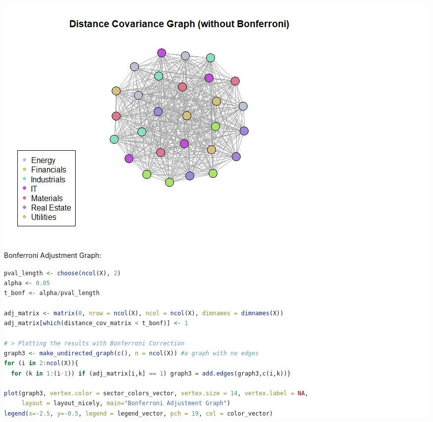 ![](R_markdown_files/figure-markdown_github/unnamed-chunk-23-1.png)

Bonferroni Adjustment Graph:

``` r
pval_length <- choose(ncol(X), 2)
alpha <- 0.05
t_bonf <- alpha/pval_length

adj_matrix <- matrix(0, nrow = ncol(X), ncol = ncol(X), dimnames = dimnames(X))
adj_matrix[which(distance_cov_matrix < t_bonf)] <- 1

# > Plotting the results with Bonferroni Correction
graph3 <- make_undirected_graph(c(), n = ncol(X)) #a graph with no edges
for (i in 2:ncol(X)){
  for (k in 1:(i-1)) if (adj_matrix[i,k] == 1) graph3 = add.edges(graph3,c(i,k))}

plot(graph3, vertex.color = sector_colors_vector, vertex.size = 14, vertex.label = NA, 
     layout = layout_nicely, main="Bonferroni Adjustment Graph")
legend(x=-2.5, y=-0.5, legend = legend_vector, pch = 19, col = color_vector)
```

